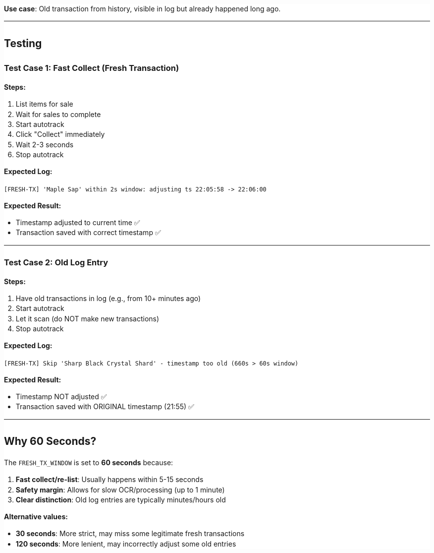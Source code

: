 **Use case**: Old transaction from history, visible in log but already happened long ago.

---

## Testing

### Test Case 1: Fast Collect (Fresh Transaction)

**Steps:**
1. List items for sale
2. Wait for sales to complete
3. Start autotrack
4. Click "Collect" immediately
5. Wait 2-3 seconds
6. Stop autotrack

**Expected Log:**
```
[FRESH-TX] 'Maple Sap' within 2s window: adjusting ts 22:05:58 -> 22:06:00
```

**Expected Result:**
- Timestamp adjusted to current time ✅
- Transaction saved with correct timestamp ✅

---

### Test Case 2: Old Log Entry

**Steps:**
1. Have old transactions in log (e.g., from 10+ minutes ago)
2. Start autotrack
3. Let it scan (do NOT make new transactions)
4. Stop autotrack

**Expected Log:**
```
[FRESH-TX] Skip 'Sharp Black Crystal Shard' - timestamp too old (660s > 60s window)
```

**Expected Result:**
- Timestamp NOT adjusted ✅
- Transaction saved with ORIGINAL timestamp (21:55) ✅

---

## Why 60 Seconds?

The `FRESH_TX_WINDOW` is set to **60 seconds** because:

1. **Fast collect/re-list**: Usually happens within 5-15 seconds
2. **Safety margin**: Allows for slow OCR/processing (up to 1 minute)
3. **Clear distinction**: Old log entries are typically minutes/hours old

**Alternative values:**
- **30 seconds**: More strict, may miss some legitimate fresh transactions
- **120 seconds**: More lenient, may incorrectly adjust some old entries
